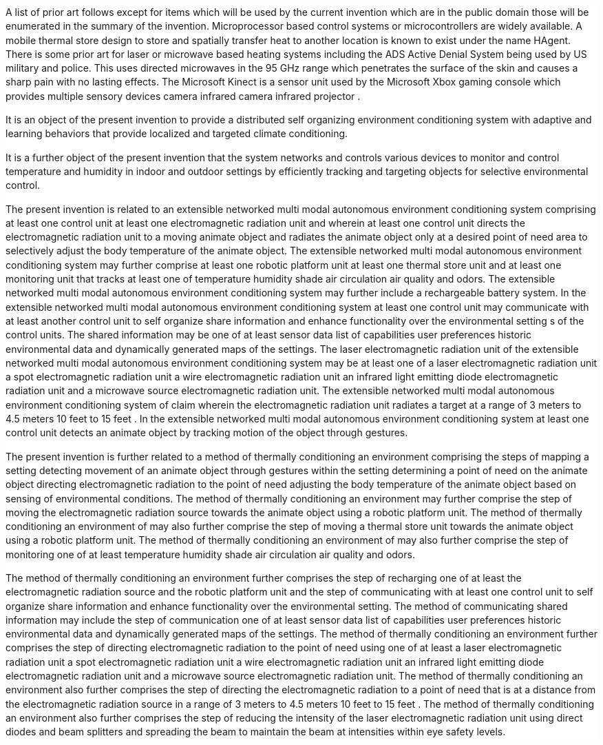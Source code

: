 A list of prior art follows except for items which will be used by the current invention which are in the public domain those will be enumerated in the summary of the invention. Microprocessor based control systems or microcontrollers are widely available. A mobile thermal store design to store and spatially transfer heat to another location is known to exist under the name HAgent. There is some prior art for laser or microwave based heating systems including the ADS Active Denial System being used by US military and police. This uses directed microwaves in the 95 GHz range which penetrates the surface of the skin and causes a sharp pain with no lasting effects. The Microsoft Kinect is a sensor unit used by the Microsoft Xbox gaming console which provides multiple sensory devices camera infrared camera infrared projector .

It is an object of the present invention to provide a distributed self organizing environment conditioning system with adaptive and learning behaviors that provide localized and targeted climate conditioning.

It is a further object of the present invention that the system networks and controls various devices to monitor and control temperature and humidity in indoor and outdoor settings by efficiently tracking and targeting objects for selective environmental control.

The present invention is related to an extensible networked multi modal autonomous environment conditioning system comprising at least one control unit at least one electromagnetic radiation unit and wherein at least one control unit directs the electromagnetic radiation unit to a moving animate object and radiates the animate object only at a desired point of need area to selectively adjust the body temperature of the animate object. The extensible networked multi modal autonomous environment conditioning system may further comprise at least one robotic platform unit at least one thermal store unit and at least one monitoring unit that tracks at least one of temperature humidity shade air circulation air quality and odors. The extensible networked multi modal autonomous environment conditioning system may further include a rechargeable battery system. In the extensible networked multi modal autonomous environment conditioning system at least one control unit may communicate with at least another control unit to self organize share information and enhance functionality over the environmental setting s of the control units. The shared information may be one of at least sensor data list of capabilities user preferences historic environmental data and dynamically generated maps of the settings. The laser electromagnetic radiation unit of the extensible networked multi modal autonomous environment conditioning system may be at least one of a laser electromagnetic radiation unit a spot electromagnetic radiation unit a wire electromagnetic radiation unit an infrared light emitting diode electromagnetic radiation unit and a microwave source electromagnetic radiation unit. The extensible networked multi modal autonomous environment conditioning system of claim wherein the electromagnetic radiation unit radiates a target at a range of 3 meters to 4.5 meters 10 feet to 15 feet . In the extensible networked multi modal autonomous environment conditioning system at least one control unit detects an animate object by tracking motion of the object through gestures.

The present invention is further related to a method of thermally conditioning an environment comprising the steps of mapping a setting detecting movement of an animate object through gestures within the setting determining a point of need on the animate object directing electromagnetic radiation to the point of need adjusting the body temperature of the animate object based on sensing of environmental conditions. The method of thermally conditioning an environment may further comprise the step of moving the electromagnetic radiation source towards the animate object using a robotic platform unit. The method of thermally conditioning an environment of may also further comprise the step of moving a thermal store unit towards the animate object using a robotic platform unit. The method of thermally conditioning an environment of may also further comprise the step of monitoring one of at least temperature humidity shade air circulation air quality and odors.

The method of thermally conditioning an environment further comprises the step of recharging one of at least the electromagnetic radiation source and the robotic platform unit and the step of communicating with at least one control unit to self organize share information and enhance functionality over the environmental setting. The method of communicating shared information may include the step of communication one of at least sensor data list of capabilities user preferences historic environmental data and dynamically generated maps of the settings. The method of thermally conditioning an environment further comprises the step of directing electromagnetic radiation to the point of need using one of at least a laser electromagnetic radiation unit a spot electromagnetic radiation unit a wire electromagnetic radiation unit an infrared light emitting diode electromagnetic radiation unit and a microwave source electromagnetic radiation unit. The method of thermally conditioning an environment also further comprises the step of directing the electromagnetic radiation to a point of need that is at a distance from the electromagnetic radiation source in a range of 3 meters to 4.5 meters 10 feet to 15 feet . The method of thermally conditioning an environment also further comprises the step of reducing the intensity of the laser electromagnetic radiation unit using direct diodes and beam splitters and spreading the beam to maintain the beam at intensities within eye safety levels.